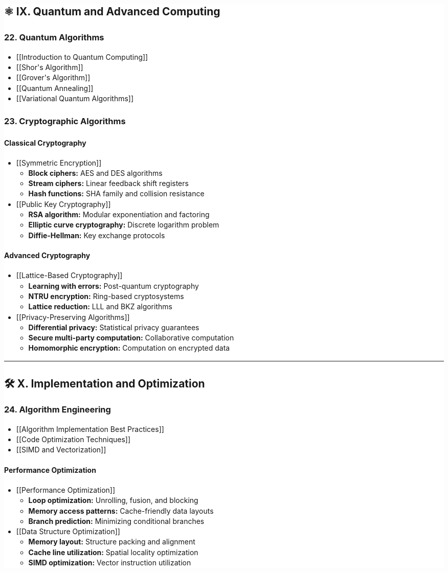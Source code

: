 
## ⚛️ IX. Quantum and Advanced Computing

### 22. Quantum Algorithms
- [[Introduction to Quantum Computing]]
- [[Shor's Algorithm]]
- [[Grover's Algorithm]]
- [[Quantum Annealing]]
- [[Variational Quantum Algorithms]]

### 23. Cryptographic Algorithms

#### Classical Cryptography
- [[Symmetric Encryption]]
  - **Block ciphers:** AES and DES algorithms
  - **Stream ciphers:** Linear feedback shift registers
  - **Hash functions:** SHA family and collision resistance
- [[Public Key Cryptography]]
  - **RSA algorithm:** Modular exponentiation and factoring
  - **Elliptic curve cryptography:** Discrete logarithm problem
  - **Diffie-Hellman:** Key exchange protocols

#### Advanced Cryptography
- [[Lattice-Based Cryptography]]
  - **Learning with errors:** Post-quantum cryptography
  - **NTRU encryption:** Ring-based cryptosystems
  - **Lattice reduction:** LLL and BKZ algorithms
- [[Privacy-Preserving Algorithms]]
  - **Differential privacy:** Statistical privacy guarantees
  - **Secure multi-party computation:** Collaborative computation
  - **Homomorphic encryption:** Computation on encrypted data

---

## 🛠️ X. Implementation and Optimization

### 24. Algorithm Engineering
- [[Algorithm Implementation Best Practices]]
- [[Code Optimization Techniques]]
- [[SIMD and Vectorization]]

#### Performance Optimization
- [[Performance Optimization]]
  - **Loop optimization:** Unrolling, fusion, and blocking
  - **Memory access patterns:** Cache-friendly data layouts
  - **Branch prediction:** Minimizing conditional branches
- [[Data Structure Optimization]]
  - **Memory layout:** Structure packing and alignment
  - **Cache line utilization:** Spatial locality optimization
  - **SIMD optimization:** Vector instruction utilization
